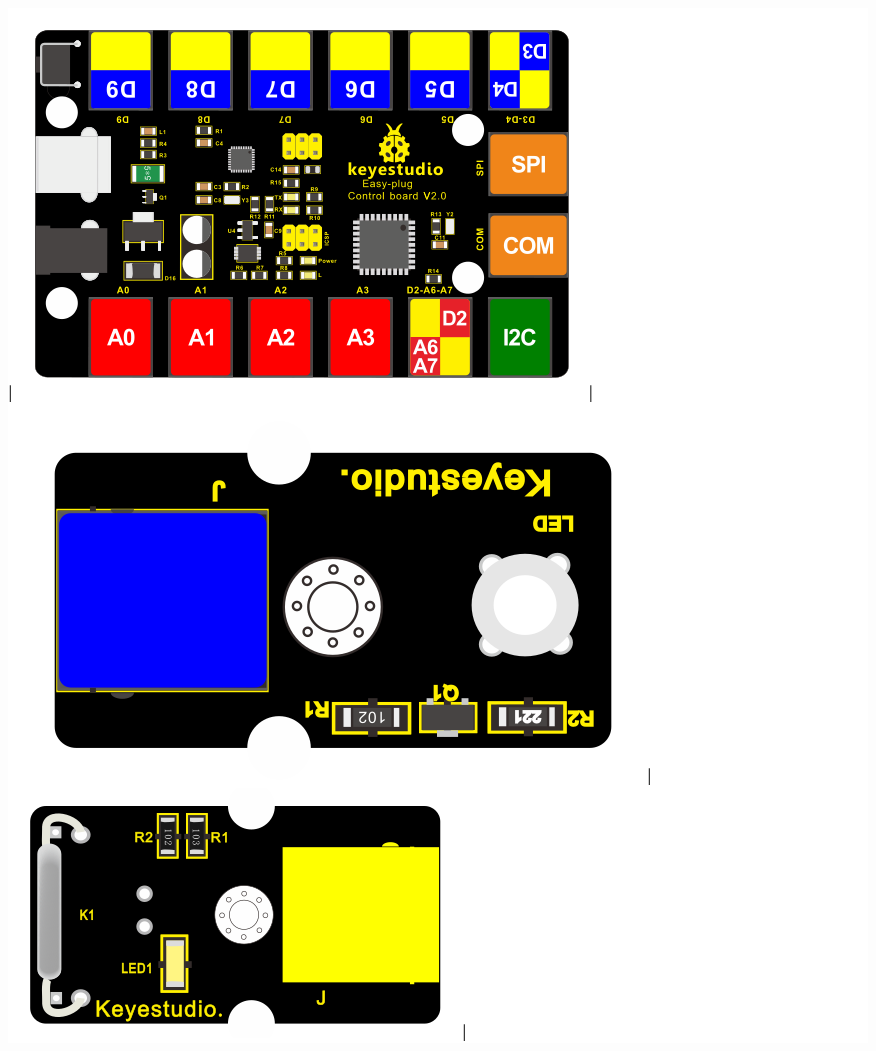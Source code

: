 | ![](media/b250358b7e175eb6543988d7596a4573.png) | ![](media/d24d8c10a89160afcccb950b93d39a6c.png) | ![](media/85e2f327737dc7ba3528bad5c4a8e476.png) |
